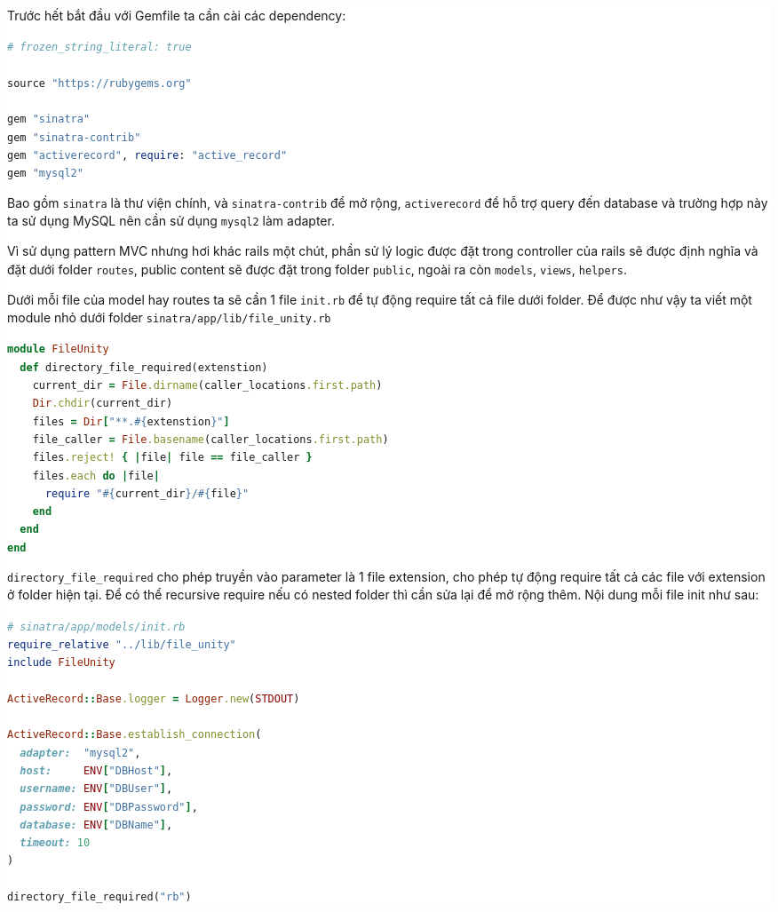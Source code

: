 Trước hết bắt đầu với Gemfile ta cần cài các dependency:

```ruby
# frozen_string_literal: true

source "https://rubygems.org"

gem "sinatra"
gem "sinatra-contrib"
gem "activerecord", require: "active_record"
gem "mysql2"
```

Bao gồm `sinatra` là thư viện chính, và `sinatra-contrib` để mở rộng, `activerecord` để hỗ trợ query đến database và trường hợp này ta sử dụng MySQL nên
cần sử dụng `mysql2` làm adapter.

Vì sử dụng pattern MVC nhưng hơi khác rails một chút, phần sử lý logic được đặt trong controller của rails sẽ được định nghĩa và đặt dưới folder `routes`,
public content sẽ được đặt trong folder `public`, ngoài ra còn `models`, `views`, `helpers`.

Dưới mỗi file của model hay routes ta sẽ cần 1 file `init.rb` để tự động require tất cả file dưới folder. Để được như vậy ta viết một module nhỏ dưới folder
`sinatra/app/lib/file_unity.rb`

```ruby
module FileUnity
  def directory_file_required(extenstion)
    current_dir = File.dirname(caller_locations.first.path)
    Dir.chdir(current_dir)
    files = Dir["**.#{extenstion}"]
    file_caller = File.basename(caller_locations.first.path)
    files.reject! { |file| file == file_caller }
    files.each do |file|
      require "#{current_dir}/#{file}"
    end
  end
end
```
`directory_file_required` cho phép truyền vào parameter là 1 file extension, cho phép tự động require tất cả các file với extension ở folder hiện tại.
Để có thể recursive require nếu có nested folder thì cần sửa lại để mở rộng thêm. Nội dung mỗi file init như sau:

```ruby
# sinatra/app/models/init.rb
require_relative "../lib/file_unity"
include FileUnity

ActiveRecord::Base.logger = Logger.new(STDOUT)

ActiveRecord::Base.establish_connection(
  adapter:  "mysql2",
  host:     ENV["DBHost"],
  username: ENV["DBUser"],
  password: ENV["DBPassword"],
  database: ENV["DBName"],
  timeout: 10
)

directory_file_required("rb")
```
